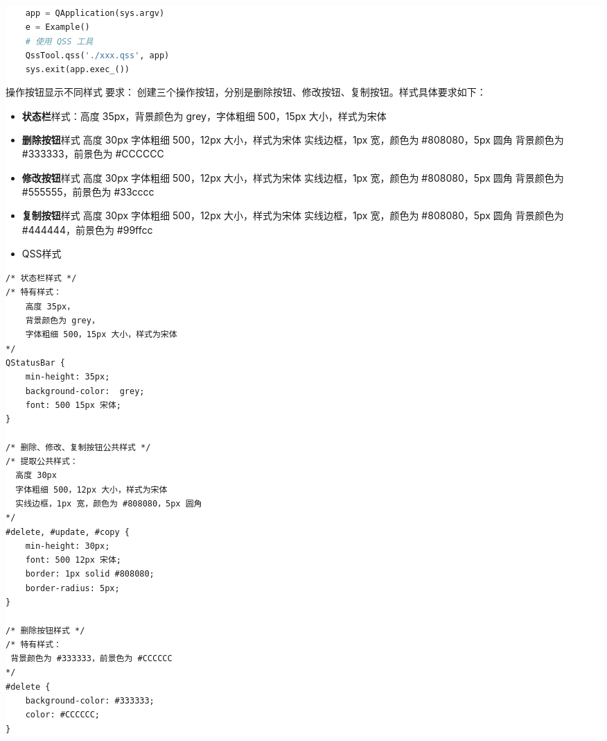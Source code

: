 ```python
    app = QApplication(sys.argv)
    e = Example()
    # 使用 QSS 工具
    QssTool.qss('./xxx.qss', app)
    sys.exit(app.exec_())
```

操作按钮显示不同样式
要求：
创建三个操作按钮，分别是删除按钮、修改按钮、复制按钮。样式具体要求如下：

-  **状态栏**样式：高度 35px，背景颜色为 grey，字体粗细 500，15px 大小，样式为宋体
-  **删除按钮**样式
  高度 30px
  字体粗细 500，12px 大小，样式为宋体
  实线边框，1px 宽，颜色为 #808080，5px 圆角
  背景颜色为 #333333，前景色为 #CCCCCC
-  **修改按钮**样式
  高度 30px
  字体粗细 500，12px 大小，样式为宋体
  实线边框，1px 宽，颜色为 #808080，5px 圆角
  背景颜色为 #555555，前景色为 #33cccc
-  **复制按钮**样式
  高度 30px
  字体粗细 500，12px 大小，样式为宋体
  实线边框，1px 宽，颜色为 #808080，5px 圆角
  背景颜色为 #444444，前景色为 #99ffcc

- QSS样式
```qss
/* 状态栏样式 */
/* 特有样式：
    高度 35px，
    背景颜色为 grey，
    字体粗细 500，15px 大小，样式为宋体
*/
QStatusBar {
    min-height: 35px;
    background-color:  grey;
    font: 500 15px 宋体;
}

/* 删除、修改、复制按钮公共样式 */
/* 提取公共样式：
  高度 30px
  字体粗细 500，12px 大小，样式为宋体
  实线边框，1px 宽，颜色为 #808080，5px 圆角
*/
#delete, #update, #copy {
    min-height: 30px;
    font: 500 12px 宋体;
    border: 1px solid #808080;
    border-radius: 5px;
}

/* 删除按钮样式 */
/* 特有样式：
 背景颜色为 #333333，前景色为 #CCCCCC
*/
#delete {
    background-color: #333333;
    color: #CCCCCC;
}

```